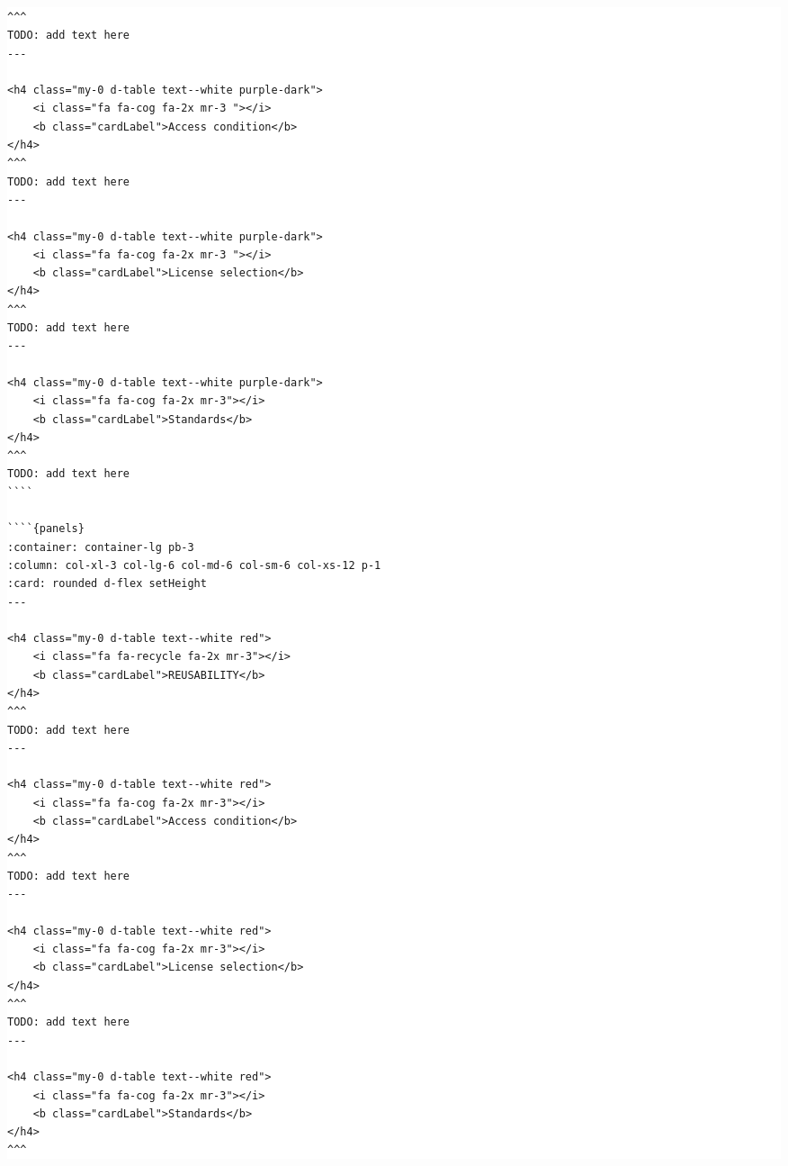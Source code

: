 `````{dropdown} **Recipe content according the FAIR principles**
^^^
TODO: add text here
---

<h4 class="my-0 d-table text--white purple-dark">
    <i class="fa fa-cog fa-2x mr-3 "></i>
    <b class="cardLabel">Access condition</b>
</h4>
^^^
TODO: add text here
---

<h4 class="my-0 d-table text--white purple-dark">
    <i class="fa fa-cog fa-2x mr-3 "></i>
    <b class="cardLabel">License selection</b>
</h4>
^^^
TODO: add text here
---

<h4 class="my-0 d-table text--white purple-dark">
    <i class="fa fa-cog fa-2x mr-3"></i>
    <b class="cardLabel">Standards</b>
</h4>
^^^
TODO: add text here
````

````{panels}
:container: container-lg pb-3
:column: col-xl-3 col-lg-6 col-md-6 col-sm-6 col-xs-12 p-1
:card: rounded d-flex setHeight
---

<h4 class="my-0 d-table text--white red">
    <i class="fa fa-recycle fa-2x mr-3"></i>
    <b class="cardLabel">REUSABILITY</b>
</h4>
^^^
TODO: add text here
---

<h4 class="my-0 d-table text--white red">
    <i class="fa fa-cog fa-2x mr-3"></i>
    <b class="cardLabel">Access condition</b>
</h4>
^^^
TODO: add text here
---

<h4 class="my-0 d-table text--white red">
    <i class="fa fa-cog fa-2x mr-3"></i>
    <b class="cardLabel">License selection</b>
</h4>
^^^
TODO: add text here
---

<h4 class="my-0 d-table text--white red">
    <i class="fa fa-cog fa-2x mr-3"></i>
    <b class="cardLabel">Standards</b>
</h4>
^^^
`````